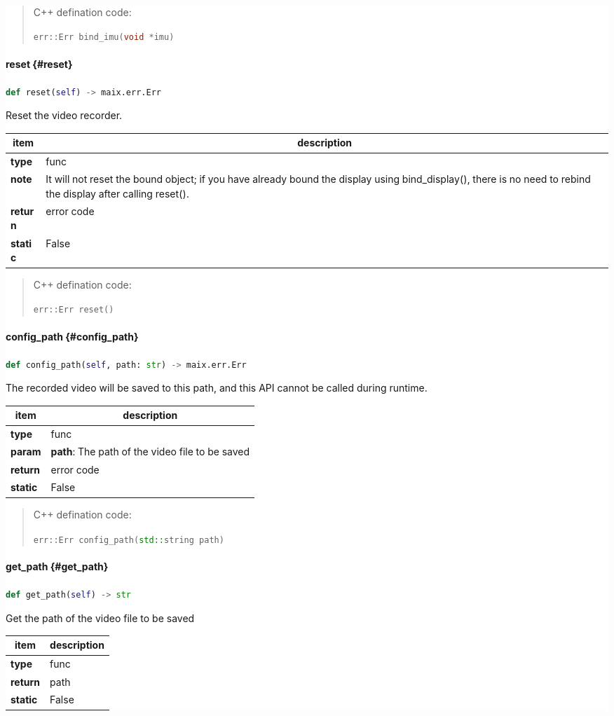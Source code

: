 > C++ defination code:
> ```cpp
> err::Err bind_imu(void *imu)
> ```
#### reset {#reset}

```python
def reset(self) -> maix.err.Err
```
Reset the video recorder.

| item | description |
| --- | --- |
| **type** | func |
| **note** | It will not reset the bound object; if you have already bound the display using bind_display(), there is no need to rebind the display after calling reset(). |
| **return** | error code |
| **static** | False |

> C++ defination code:
> ```cpp
> err::Err reset()
> ```
#### config\_path {#config\_path}

```python
def config_path(self, path: str) -> maix.err.Err
```
The recorded video will be saved to this path, and this API cannot be called during runtime.

| item | description |
| --- | --- |
| **type** | func |
| **param** | **path**: The path of the video file to be saved<br>|
| **return** | error code |
| **static** | False |

> C++ defination code:
> ```cpp
> err::Err config_path(std::string path)
> ```
#### get\_path {#get\_path}

```python
def get_path(self) -> str
```
Get the path of the video file to be saved

| item | description |
| --- | --- |
| **type** | func |
| **return** | path |
| **static** | False |
